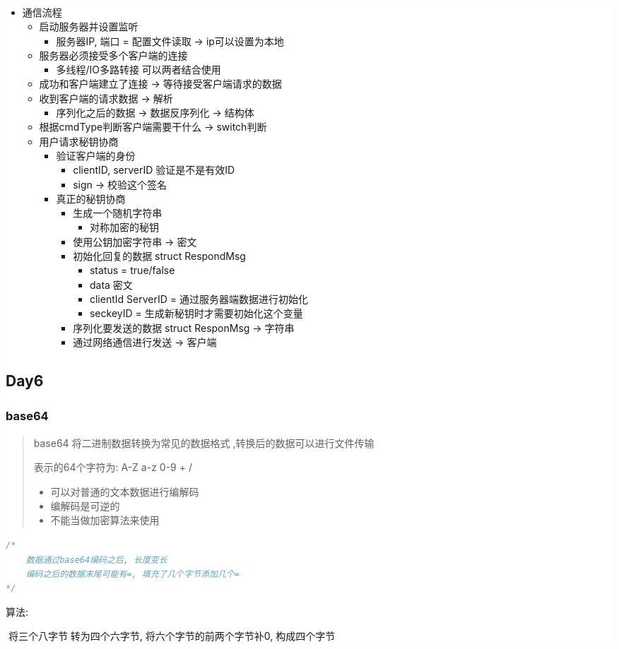 

- 通信流程
  - 启动服务器并设置监听
    - 服务器IP, 端口 = 配置文件读取 -> ip可以设置为本地
  - 服务器必须接受多个客户端的连接
    - 多线程/IO多路转接  可以两者结合使用
  - 成功和客户端建立了连接 -> 等待接受客户端请求的数据
  - 收到客户端的请求数据 -> 解析
    - 序列化之后的数据 -> 数据反序列化 -> 结构体
  - 根据cmdType判断客户端需要干什么 -> switch判断
  - 用户请求秘钥协商
    - 验证客户端的身份
      - clientID, serverID 验证是不是有效ID
      - sign -> 校验这个签名
    - 真正的秘钥协商
      - 生成一个随机字符串 
        - 对称加密的秘钥
      - 使用公钥加密字符串 -> 密文
      - 初始化回复的数据 struct RespondMsg
        - status = true/false
        - data 密文
        - clientId ServerID = 通过服务器端数据进行初始化
        - seckeyID = 生成新秘钥时才需要初始化这个变量
      - 序列化要发送的数据 struct ResponMsg -> 字符串
      - 通过网络通信进行发送 -> 客户端





## Day6

### base64

> base64 将二进制数据转换为常见的数据格式 ,转换后的数据可以进行文件传输
>
> 表示的64个字符为:  A-Z a-z 0-9 + /
>
> - 可以对普通的文本数据进行编解码
> - 编解码是可逆的
> - 不能当做加密算法来使用

 

```c
/*
	数据通过base64编码之后, 长度变长
	编码之后的数据末尾可能有=, 填充了几个字节添加几个=
*/
```



算法:

​	将三个八字节 转为四个六字节, 将六个字节的前两个字节补0, 构成四个字节

